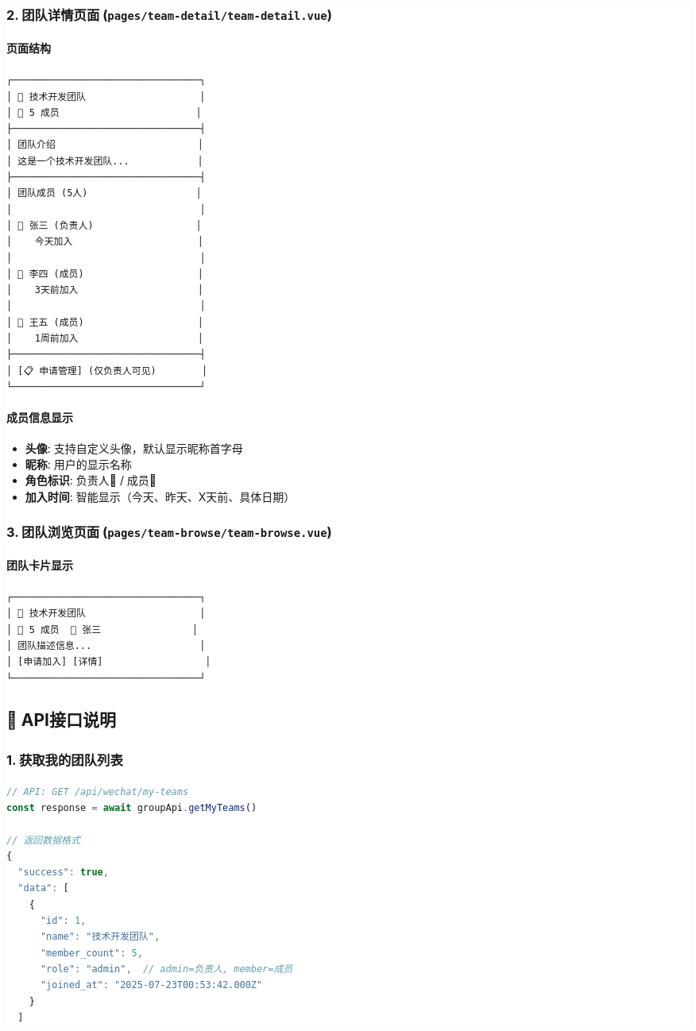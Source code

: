 ### 2. 团队详情页面 (`pages/team-detail/team-detail.vue`)

#### **页面结构**
```
┌─────────────────────────────────┐
│ 🔵 技术开发团队                    │
│ 👥 5 成员                        │
├─────────────────────────────────┤
│ 团队介绍                         │
│ 这是一个技术开发团队...            │
├─────────────────────────────────┤
│ 团队成员 (5人)                   │
│                                 │
│ 👑 张三 (负责人)                  │
│    今天加入                      │
│                                 │
│ 👤 李四 (成员)                    │
│    3天前加入                     │
│                                 │
│ 👤 王五 (成员)                    │
│    1周前加入                     │
├─────────────────────────────────┤
│ [📋 申请管理] (仅负责人可见)        │
└─────────────────────────────────┘
```

#### **成员信息显示**
- **头像**: 支持自定义头像，默认显示昵称首字母
- **昵称**: 用户的显示名称
- **角色标识**: 负责人👑 / 成员👤
- **加入时间**: 智能显示（今天、昨天、X天前、具体日期）

### 3. 团队浏览页面 (`pages/team-browse/team-browse.vue`)

#### **团队卡片显示**
```
┌─────────────────────────────────┐
│ 🔵 技术开发团队                    │
│ 👥 5 成员  👤 张三                │
│ 团队描述信息...                   │
│ [申请加入] [详情]                  │
└─────────────────────────────────┘
```

## 🔗 API接口说明

### 1. 获取我的团队列表
```javascript
// API: GET /api/wechat/my-teams
const response = await groupApi.getMyTeams()

// 返回数据格式
{
  "success": true,
  "data": [
    {
      "id": 1,
      "name": "技术开发团队",
      "member_count": 5,
      "role": "admin",  // admin=负责人, member=成员
      "joined_at": "2025-07-23T00:53:42.000Z"
    }
  ]
```